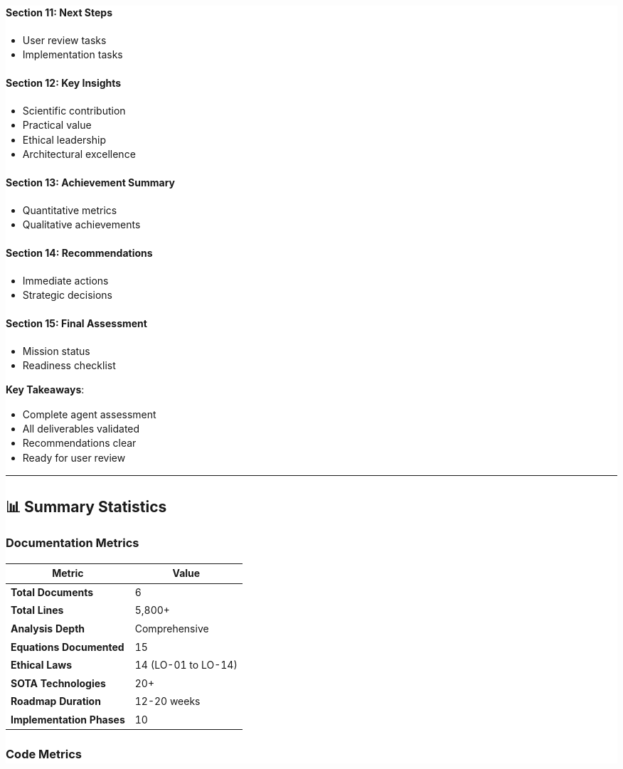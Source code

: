 #### Section 11: Next Steps
- User review tasks
- Implementation tasks

#### Section 12: Key Insights
- Scientific contribution
- Practical value
- Ethical leadership
- Architectural excellence

#### Section 13: Achievement Summary
- Quantitative metrics
- Qualitative achievements

#### Section 14: Recommendations
- Immediate actions
- Strategic decisions

#### Section 15: Final Assessment
- Mission status
- Readiness checklist

**Key Takeaways**:
- Complete agent assessment
- All deliverables validated
- Recommendations clear
- Ready for user review

---

## 📊 Summary Statistics

### Documentation Metrics

| Metric | Value |
|--------|-------|
| **Total Documents** | 6 |
| **Total Lines** | 5,800+ |
| **Analysis Depth** | Comprehensive |
| **Equations Documented** | 15 |
| **Ethical Laws** | 14 (LO-01 to LO-14) |
| **SOTA Technologies** | 20+ |
| **Roadmap Duration** | 12-20 weeks |
| **Implementation Phases** | 10 |

### Code Metrics
